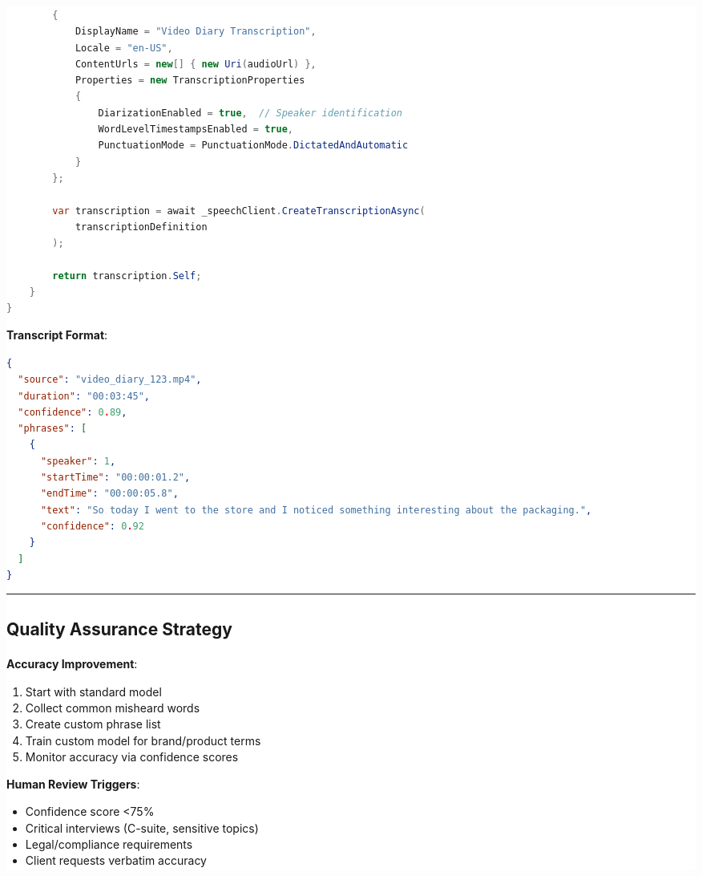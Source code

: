 ```csharp
        {
            DisplayName = "Video Diary Transcription",
            Locale = "en-US",
            ContentUrls = new[] { new Uri(audioUrl) },
            Properties = new TranscriptionProperties
            {
                DiarizationEnabled = true,  // Speaker identification
                WordLevelTimestampsEnabled = true,
                PunctuationMode = PunctuationMode.DictatedAndAutomatic
            }
        };
        
        var transcription = await _speechClient.CreateTranscriptionAsync(
            transcriptionDefinition
        );
        
        return transcription.Self;
    }
}
```

**Transcript Format**:
```json
{
  "source": "video_diary_123.mp4",
  "duration": "00:03:45",
  "confidence": 0.89,
  "phrases": [
    {
      "speaker": 1,
      "startTime": "00:00:01.2",
      "endTime": "00:00:05.8",
      "text": "So today I went to the store and I noticed something interesting about the packaging.",
      "confidence": 0.92
    }
  ]
}
```

---

## Quality Assurance Strategy

**Accuracy Improvement**:
1. Start with standard model
2. Collect common misheard words
3. Create custom phrase list
4. Train custom model for brand/product terms
5. Monitor accuracy via confidence scores

**Human Review Triggers**:
- Confidence score <75%
- Critical interviews (C-suite, sensitive topics)
- Legal/compliance requirements
- Client requests verbatim accuracy
